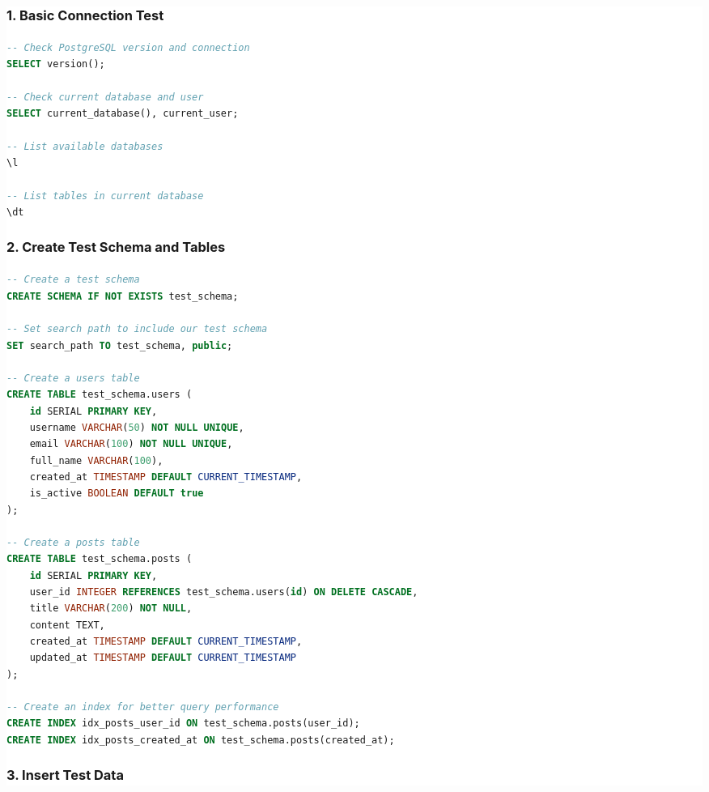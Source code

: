 ### 1. Basic Connection Test

```sql
-- Check PostgreSQL version and connection
SELECT version();

-- Check current database and user
SELECT current_database(), current_user;

-- List available databases
\l

-- List tables in current database
\dt
```

### 2. Create Test Schema and Tables

```sql
-- Create a test schema
CREATE SCHEMA IF NOT EXISTS test_schema;

-- Set search path to include our test schema
SET search_path TO test_schema, public;

-- Create a users table
CREATE TABLE test_schema.users (
    id SERIAL PRIMARY KEY,
    username VARCHAR(50) NOT NULL UNIQUE,
    email VARCHAR(100) NOT NULL UNIQUE,
    full_name VARCHAR(100),
    created_at TIMESTAMP DEFAULT CURRENT_TIMESTAMP,
    is_active BOOLEAN DEFAULT true
);

-- Create a posts table
CREATE TABLE test_schema.posts (
    id SERIAL PRIMARY KEY,
    user_id INTEGER REFERENCES test_schema.users(id) ON DELETE CASCADE,
    title VARCHAR(200) NOT NULL,
    content TEXT,
    created_at TIMESTAMP DEFAULT CURRENT_TIMESTAMP,
    updated_at TIMESTAMP DEFAULT CURRENT_TIMESTAMP
);

-- Create an index for better query performance
CREATE INDEX idx_posts_user_id ON test_schema.posts(user_id);
CREATE INDEX idx_posts_created_at ON test_schema.posts(created_at);
```

### 3. Insert Test Data
